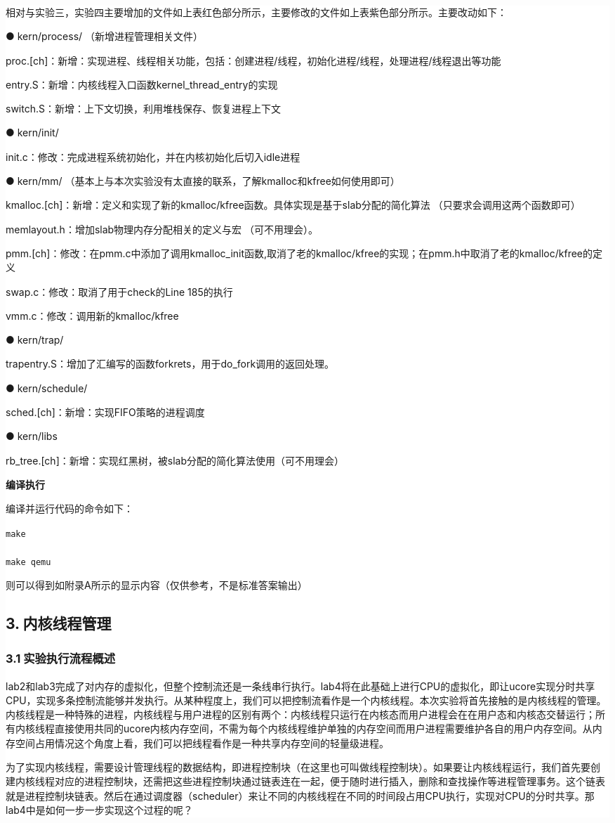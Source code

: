 相对与实验三，实验四主要增加的文件如上表红色部分所示，主要修改的文件如上表紫色部分所示。主要改动如下：

● kern/process/ （新增进程管理相关文件）

proc.[ch]：新增：实现进程、线程相关功能，包括：创建进程/线程，初始化进程/线程，处理进程/线程退出等功能

entry.S：新增：内核线程入口函数kernel\_thread\_entry的实现

switch.S：新增：上下文切换，利用堆栈保存、恢复进程上下文

● kern/init/

init.c：修改：完成进程系统初始化，并在内核初始化后切入idle进程

● kern/mm/
（基本上与本次实验没有太直接的联系，了解kmalloc和kfree如何使用即可）

kmalloc.[ch]：新增：定义和实现了新的kmalloc/kfree函数。具体实现是基于slab分配的简化算法
（只要求会调用这两个函数即可）

memlayout.h：增加slab物理内存分配相关的定义与宏 （可不用理会）。

pmm.[ch]：修改：在pmm.c中添加了调用kmalloc\_init函数,取消了老的kmalloc/kfree的实现；在pmm.h中取消了老的kmalloc/kfree的定义

swap.c：修改：取消了用于check的Line 185的执行

vmm.c：修改：调用新的kmalloc/kfree

● kern/trap/

trapentry.S：增加了汇编写的函数forkrets，用于do\_fork调用的返回处理。

● kern/schedule/

sched.[ch]：新增：实现FIFO策略的进程调度

● kern/libs

rb\_tree.[ch]：新增：实现红黑树，被slab分配的简化算法使用（可不用理会）

**编译执行**

编译并运行代码的命令如下：
```
make

make qemu
```
则可以得到如附录A所示的显示内容（仅供参考，不是标准答案输出）

## 3. 内核线程管理 

### 3.1 实验执行流程概述 

lab2和lab3完成了对内存的虚拟化，但整个控制流还是一条线串行执行。lab4将在此基础上进行CPU的虚拟化，即让ucore实现分时共享CPU，实现多条控制流能够并发执行。从某种程度上，我们可以把控制流看作是一个内核线程。本次实验将首先接触的是内核线程的管理。内核线程是一种特殊的进程，内核线程与用户进程的区别有两个：内核线程只运行在内核态而用户进程会在在用户态和内核态交替运行；所有内核线程直接使用共同的ucore内核内存空间，不需为每个内核线程维护单独的内存空间而用户进程需要维护各自的用户内存空间。从内存空间占用情况这个角度上看，我们可以把线程看作是一种共享内存空间的轻量级进程。

为了实现内核线程，需要设计管理线程的数据结构，即进程控制块（在这里也可叫做线程控制块）。如果要让内核线程运行，我们首先要创建内核线程对应的进程控制块，还需把这些进程控制块通过链表连在一起，便于随时进行插入，删除和查找操作等进程管理事务。这个链表就是进程控制块链表。然后在通过调度器（scheduler）来让不同的内核线程在不同的时间段占用CPU执行，实现对CPU的分时共享。那lab4中是如何一步一步实现这个过程的呢？
